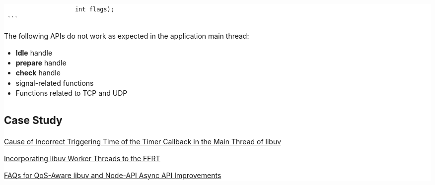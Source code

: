                         int flags);
     ```

The following APIs do not work as expected in the application main thread:

- **Idle** handle
- **prepare** handle
- **check** handle
- signal-related functions
- Functions related to TCP and UDP

## Case Study

[Cause of Incorrect Triggering Time of the Timer Callback in the Main Thread of libuv](https://gitee.com/openharmony/third_party_libuv/wikis/06-Wiki-%E6%8A%80%E6%9C%AF%E8%B5%84%E6%BA%90/libuv%E4%B8%AD%E4%B8%BB%E7%BA%BF%E7%A8%8Btimer%E5%9B%9E%E8%B0%83%E4%BA%8B%E4%BB%B6%E8%A7%A6%E5%8F%91%E6%97%B6%E9%97%B4%E4%B8%8D%E6%AD%A3%E7%A1%AE%E5%8E%9F%E5%9B%A0)

[Incorporating libuv Worker Threads to the FFRT](https://gitee.com/openharmony/third_party_libuv/wikis/06-Wiki-%E6%8A%80%E6%9C%AF%E8%B5%84%E6%BA%90/%20libuv%E5%B7%A5%E4%BD%9C%E7%BA%BF%E7%A8%8B%E6%8E%A5%E5%85%A5FFRT%E6%96%B9%E6%A1%88%E5%88%86%E6%9E%90)

[FAQs for QoS-Aware libuv and Node-API Async API Improvements](https://gitee.com/openharmony/third_party_libuv/wikis/06-Wiki-%E6%8A%80%E6%9C%AF%E8%B5%84%E6%BA%90/QoS%E6%84%9F%E7%9F%A5%E7%9A%84libuv%E3%80%81napi%E5%BC%82%E6%AD%A5%E6%8E%A5%E5%8F%A3%E6%95%B4%E6%94%B9FAQ)
